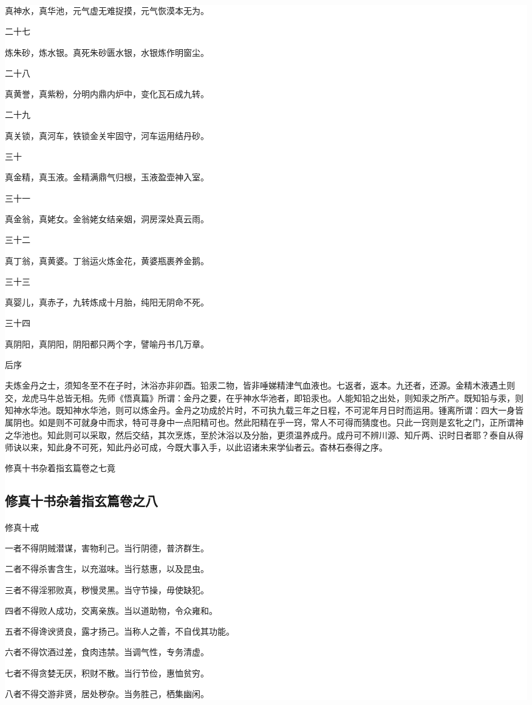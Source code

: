 真神水，真华池，元气虚无难捉摸，元气恢漠本无为。  

二十七  

炼朱砂，炼水银。真死朱砂匮水银，水银炼作明窗尘。  

二十八  

真黄誉，真紫粉，分明内鼎内炉中，变化瓦石成九转。  

二十九  

真关锁，真河车，铁锁金关牢固守，河车运用结丹砂。  

三十  

真金精，真玉液。金精满鼎气归根，玉液盈壶神入室。  

三十一  

真金翁，真姥女。金翁姥女结亲姻，洞房深处真云雨。  

三十二  

真丁翁，真黄婆。丁翁运火炼金花，黄婆瓶裹养金鹅。  

三十三  

真婴儿，真赤子，九转炼成十月胎，纯阳无阴命不死。  

三十四  

真阴阳，真阴阳，阴阳都只两个字，譬喻丹书几万章。  

后序  

夫炼金丹之士，须知冬至不在子时，沐浴亦非卯酉。铅汞二物，皆非唾娣精津气血液也。七返者，返本。九还者，还源。金精木液遇土则交，龙虎马牛总皆无相。先师《悟真篇》所谓：金丹之要，在乎神水华池者，即铅汞也。人能知铅之出处，则知汞之所产。既知铅与汞，则知神水华池。既知神水华池，则可以炼金丹。金丹之功成於片时，不可执九载三年之日程，不可泥年月日时而运用。锺离所谓：四大一身皆属阴也。如是则不可就身中而求，特可寻身中一点阳精可也。然此阳精在乎一窍，常人不可得而猜度也。只此一窍则是玄牝之门，正所谓神之华池也。知此则可以采取，然后交结，其次烹炼，至於沐浴以及分胎，更须温养成丹。成丹可不辨川源、知斤两、识时日者耶？泰自从得师诀以来，知此身不可死，知此丹必可成，今既大事入手，以此诏诸未来学仙者云。杳林石泰得之序。  

修真十书杂着指玄篇卷之七竟  

## 修真十书杂着指玄篇卷之八

修真十戒  

一者不得阴贼潜谋，害物利己。当行阴德，普济群生。  

二者不得杀害含生，以充滋味。当行慈惠，以及昆虫。  

三者不得淫邪败真，秽慢灵黑。当守节操，毋使缺犯。  

四者不得败人成功，交离亲族。当以道助物，令众雍和。  

五者不得谗谀贤良，露才扬己。当称人之善，不自伐其功能。  

六者不得饮酒过差，食肉违禁。当调气性，专务清虚。  

七者不得贪婪无厌，积财不散。当行节俭，惠恤贫穷。  

八者不得交游非贤，居处秽杂。当务胜己，栖集幽闲。  

